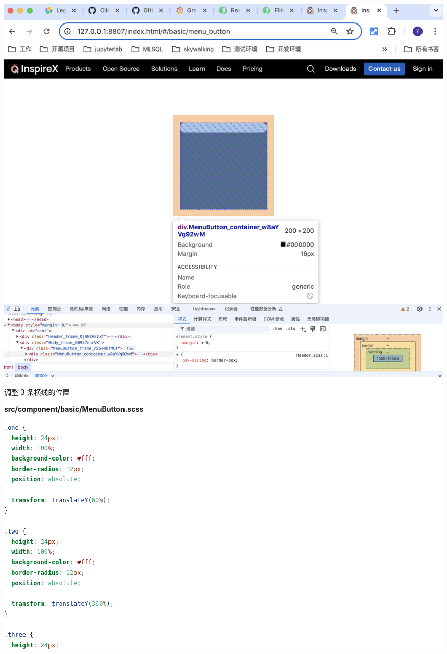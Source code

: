 ![Alt text](image-9.png)

调整 3 条横线的位置

**src/component/basic/MenuButton.scss**
```scss
.one {
  height: 24px;
  width: 100%;
  background-color: #fff;
  border-radius: 12px;
  position: absolute;

  transform: translateY(60%);
}

.two {
  height: 24px;
  width: 100%;
  background-color: #fff;
  border-radius: 12px;
  position: absolute;

  transform: translateY(360%);
}

.three {
  height: 24px;
```